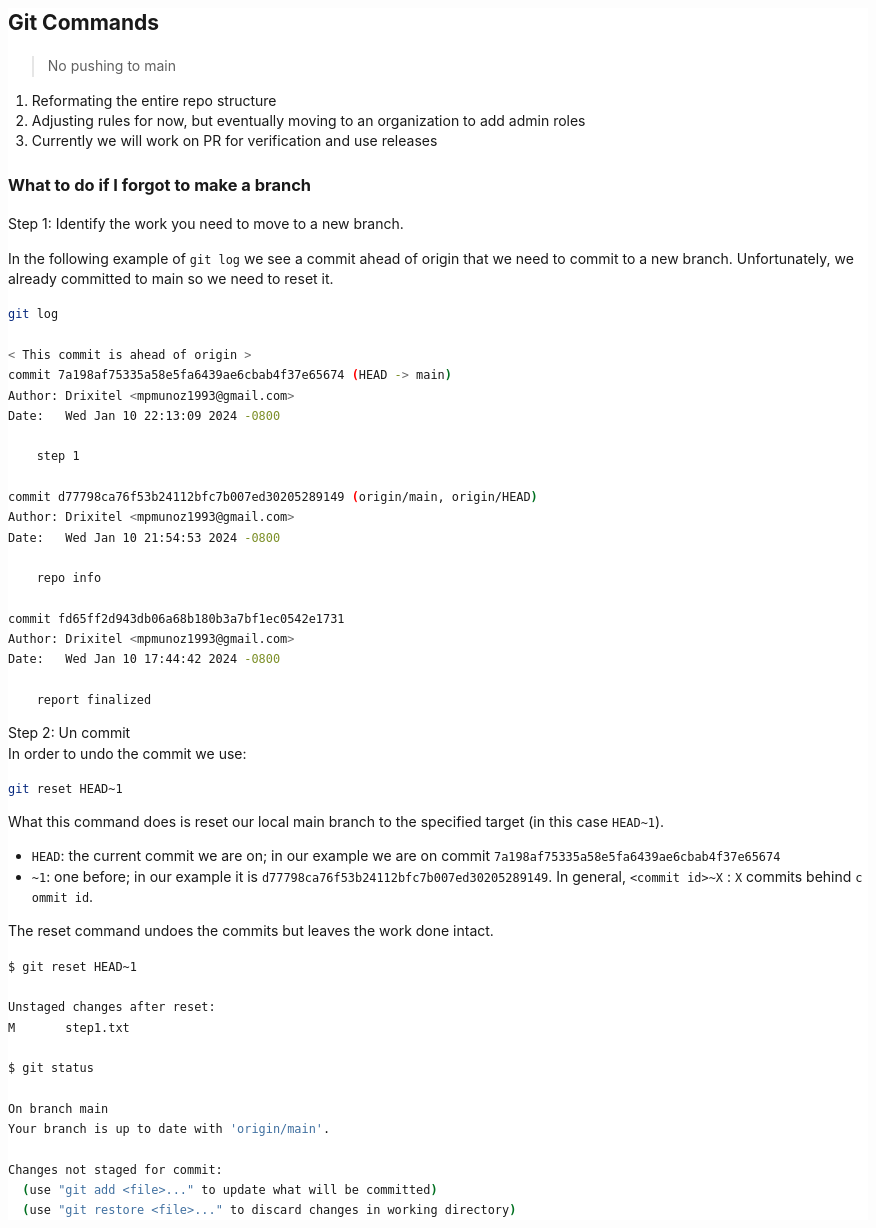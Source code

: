     
## Git Commands
> No pushing to main 

1. Reformating the entire repo structure 
2. Adjusting rules for now, but eventually moving to an organization to add admin roles 
3. Currently we will work on PR for verification and use releases

### What to do if I forgot to make a branch 

Step 1: Identify the work you need to move to a new branch.

In the following example of `git log` we see a commit ahead of origin that we need to commit to a new branch. Unfortunately, we already committed to main so we need to reset it.  

```bash
git log 

< This commit is ahead of origin >
commit 7a198af75335a58e5fa6439ae6cbab4f37e65674 (HEAD -> main)
Author: Drixitel <mpmunoz1993@gmail.com>
Date:   Wed Jan 10 22:13:09 2024 -0800

    step 1

commit d77798ca76f53b24112bfc7b007ed30205289149 (origin/main, origin/HEAD)
Author: Drixitel <mpmunoz1993@gmail.com>
Date:   Wed Jan 10 21:54:53 2024 -0800

    repo info

commit fd65ff2d943db06a68b180b3a7bf1ec0542e1731
Author: Drixitel <mpmunoz1993@gmail.com>
Date:   Wed Jan 10 17:44:42 2024 -0800

    report finalized
```

Step 2: Un commit \
    In order to undo the commit we use:

```bash
git reset HEAD~1
```

What this command does is reset our local main branch to the specified target (in this case `HEAD~1`).
- `HEAD`: the current commit we are on; in our example we are on commit `7a198af75335a58e5fa6439ae6cbab4f37e65674`
- `~1`: one before; in our example it is `d77798ca76f53b24112bfc7b007ed30205289149`. In general, `<commit id>~X` : `X` commits behind `commit id`.

The reset command undoes the commits but leaves the work done intact. 

```bash
$ git reset HEAD~1

Unstaged changes after reset:
M       step1.txt

$ git status

On branch main
Your branch is up to date with 'origin/main'.

Changes not staged for commit:
  (use "git add <file>..." to update what will be committed)
  (use "git restore <file>..." to discard changes in working directory)
```